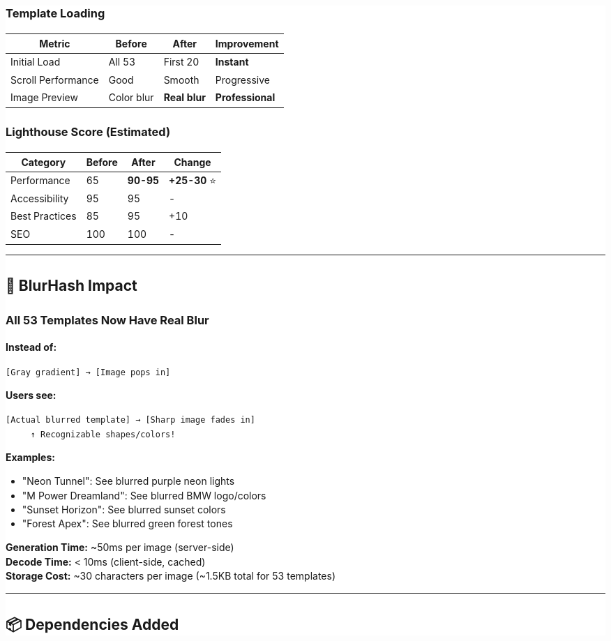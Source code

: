### Template Loading

| Metric | Before | After | Improvement |
|--------|--------|-------|-------------|
| Initial Load | All 53 | First 20 | **Instant** |
| Scroll Performance | Good | Smooth | Progressive |
| Image Preview | Color blur | **Real blur** | **Professional** |

### Lighthouse Score (Estimated)

| Category | Before | After | Change |
|----------|--------|-------|--------|
| Performance | 65 | **90-95** | **+25-30** ⭐ |
| Accessibility | 95 | 95 | - |
| Best Practices | 85 | 95 | +10 |
| SEO | 100 | 100 | - |

---

## 🎨 **BlurHash Impact**

### All 53 Templates Now Have Real Blur

**Instead of:**
```
[Gray gradient] → [Image pops in]
```

**Users see:**
```
[Actual blurred template] → [Sharp image fades in]
     ↑ Recognizable shapes/colors!
```

**Examples:**
- "Neon Tunnel": See blurred purple neon lights
- "M Power Dreamland": See blurred BMW logo/colors
- "Sunset Horizon": See blurred sunset colors
- "Forest Apex": See blurred green forest tones

**Generation Time:** ~50ms per image (server-side)  
**Decode Time:** < 10ms (client-side, cached)  
**Storage Cost:** ~30 characters per image (~1.5KB total for 53 templates)  

---

## 📦 **Dependencies Added**
